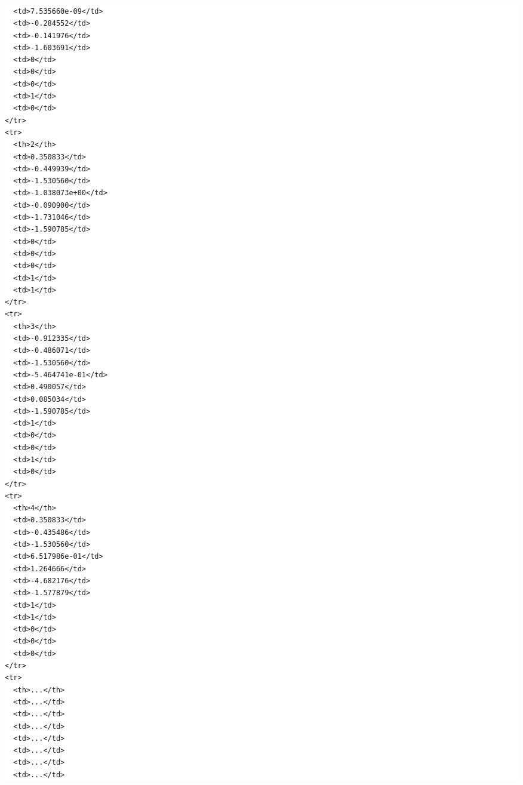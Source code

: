       <td>7.535660e-09</td>
      <td>-0.284552</td>
      <td>-0.141976</td>
      <td>-1.603691</td>
      <td>0</td>
      <td>0</td>
      <td>0</td>
      <td>1</td>
      <td>0</td>
    </tr>
    <tr>
      <th>2</th>
      <td>0.350833</td>
      <td>-0.449939</td>
      <td>-1.530560</td>
      <td>-1.038073e+00</td>
      <td>-0.090900</td>
      <td>-1.731046</td>
      <td>-1.590785</td>
      <td>0</td>
      <td>0</td>
      <td>0</td>
      <td>1</td>
      <td>1</td>
    </tr>
    <tr>
      <th>3</th>
      <td>-0.912335</td>
      <td>-0.486071</td>
      <td>-1.530560</td>
      <td>-5.464741e-01</td>
      <td>0.490057</td>
      <td>0.085034</td>
      <td>-1.590785</td>
      <td>1</td>
      <td>0</td>
      <td>0</td>
      <td>1</td>
      <td>0</td>
    </tr>
    <tr>
      <th>4</th>
      <td>0.350833</td>
      <td>-0.435486</td>
      <td>-1.530560</td>
      <td>6.517986e-01</td>
      <td>1.264666</td>
      <td>-4.682176</td>
      <td>-1.577879</td>
      <td>1</td>
      <td>1</td>
      <td>0</td>
      <td>0</td>
      <td>0</td>
    </tr>
    <tr>
      <th>...</th>
      <td>...</td>
      <td>...</td>
      <td>...</td>
      <td>...</td>
      <td>...</td>
      <td>...</td>
      <td>...</td>